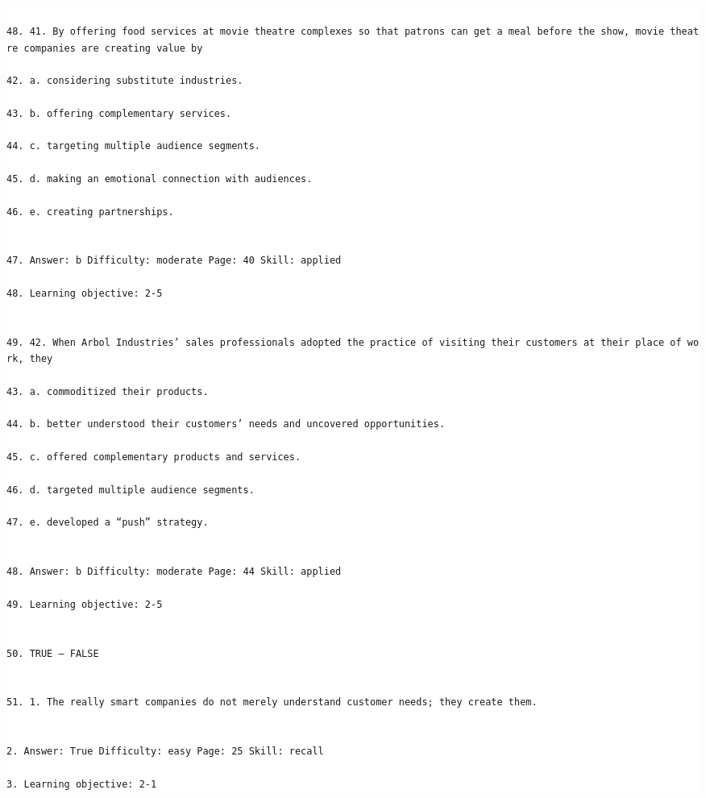                                                                                                                                                               
                                                                                                                                                               48. 41. By offering food services at movie theatre complexes so that patrons can get a meal before the show, movie theatre companies are creating value by
                                                                                                                                                                   42. a. considering substitute industries.
                                                                                                                                                                   43. b. offering complementary services.
                                                                                                                                                                   44. c. targeting multiple audience segments.
                                                                                                                                                                   45. d. making an emotional connection with audiences.
                                                                                                                                                                   46. e. creating partnerships.
                                                                                                                                                                  
                                                                                                                                                                   47. Answer: b Difficulty: moderate Page: 40 Skill: applied
                                                                                                                                                                   48. Learning objective: 2-5
                                                                                                                                                                  
                                                                                                                                                                   49. 42. When Arbol Industries’ sales professionals adopted the practice of visiting their customers at their place of work, they
                                                                                                                                                                       43. a. commoditized their products.
                                                                                                                                                                       44. b. better understood their customers’ needs and uncovered opportunities.
                                                                                                                                                                       45. c. offered complementary products and services.
                                                                                                                                                                       46. d. targeted multiple audience segments.
                                                                                                                                                                       47. e. developed a “push” strategy.
                                                                                                                                                                      
                                                                                                                                                                       48. Answer: b Difficulty: moderate Page: 44 Skill: applied
                                                                                                                                                                       49. Learning objective: 2-5
                                                                                                                                                                      
                                                                                                                                                                       50. TRUE – FALSE
                                                                                                                                                                      
                                                                                                                                                                       51. 1. The really smart companies do not merely understand customer needs; they create them.
                                                                                                                                                                          
                                                                                                                                                                           2. Answer: True Difficulty: easy Page: 25 Skill: recall
                                                                                                                                                                           3. Learning objective: 2-1
                                                                                                                                                                          
